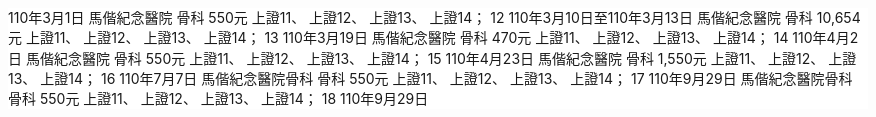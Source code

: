 110年3月1日
馬偕紀念醫院
骨科
550元
上證11、
上證12、
上證13、
上證14；
12
110年3月10日至110年3月13日
馬偕紀念醫院
骨科
10,654元
上證11、
上證12、
上證13、
上證14；
13
110年3月19日
馬偕紀念醫院
骨科
470元
上證11、
上證12、
上證13、
上證14；
14
110年4月2日
馬偕紀念醫院
骨科
550元
上證11、
上證12、
上證13、
上證14；
15
110年4月23日
馬偕紀念醫院
骨科
1,550元
上證11、
上證12、
上證13、
上證14；
16
110年7月7日
馬偕紀念醫院骨科
骨科
550元
上證11、
上證12、
上證13、
上證14；
17
110年9月29日
馬偕紀念醫院骨科
骨科
550元
上證11、
上證12、
上證13、
上證14；
18
110年9月29日